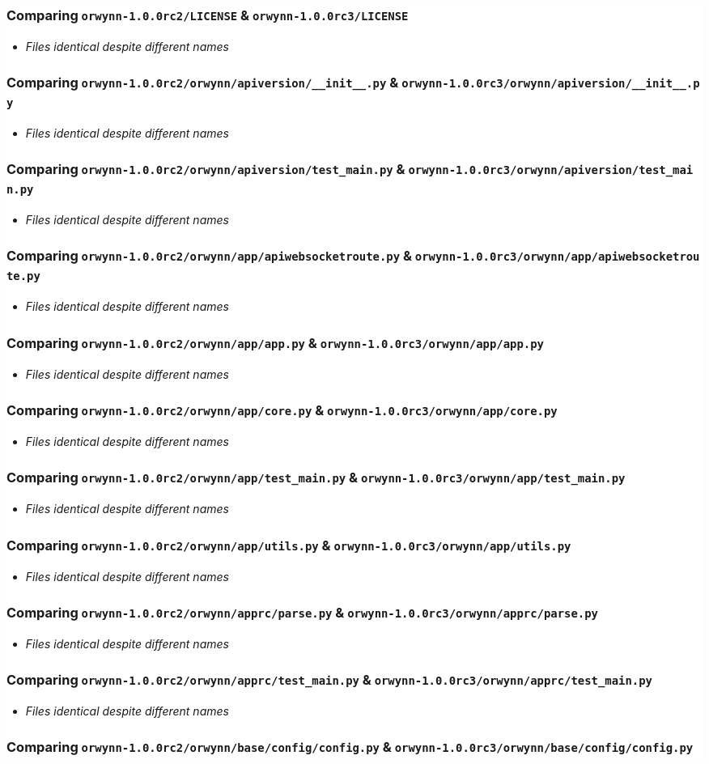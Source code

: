 ### Comparing `orwynn-1.0.0rc2/LICENSE` & `orwynn-1.0.0rc3/LICENSE`

 * *Files identical despite different names*

### Comparing `orwynn-1.0.0rc2/orwynn/apiversion/__init__.py` & `orwynn-1.0.0rc3/orwynn/apiversion/__init__.py`

 * *Files identical despite different names*

### Comparing `orwynn-1.0.0rc2/orwynn/apiversion/test_main.py` & `orwynn-1.0.0rc3/orwynn/apiversion/test_main.py`

 * *Files identical despite different names*

### Comparing `orwynn-1.0.0rc2/orwynn/app/apiwebsocketroute.py` & `orwynn-1.0.0rc3/orwynn/app/apiwebsocketroute.py`

 * *Files identical despite different names*

### Comparing `orwynn-1.0.0rc2/orwynn/app/app.py` & `orwynn-1.0.0rc3/orwynn/app/app.py`

 * *Files identical despite different names*

### Comparing `orwynn-1.0.0rc2/orwynn/app/core.py` & `orwynn-1.0.0rc3/orwynn/app/core.py`

 * *Files identical despite different names*

### Comparing `orwynn-1.0.0rc2/orwynn/app/test_main.py` & `orwynn-1.0.0rc3/orwynn/app/test_main.py`

 * *Files identical despite different names*

### Comparing `orwynn-1.0.0rc2/orwynn/app/utils.py` & `orwynn-1.0.0rc3/orwynn/app/utils.py`

 * *Files identical despite different names*

### Comparing `orwynn-1.0.0rc2/orwynn/apprc/parse.py` & `orwynn-1.0.0rc3/orwynn/apprc/parse.py`

 * *Files identical despite different names*

### Comparing `orwynn-1.0.0rc2/orwynn/apprc/test_main.py` & `orwynn-1.0.0rc3/orwynn/apprc/test_main.py`

 * *Files identical despite different names*

### Comparing `orwynn-1.0.0rc2/orwynn/base/config/config.py` & `orwynn-1.0.0rc3/orwynn/base/config/config.py`
